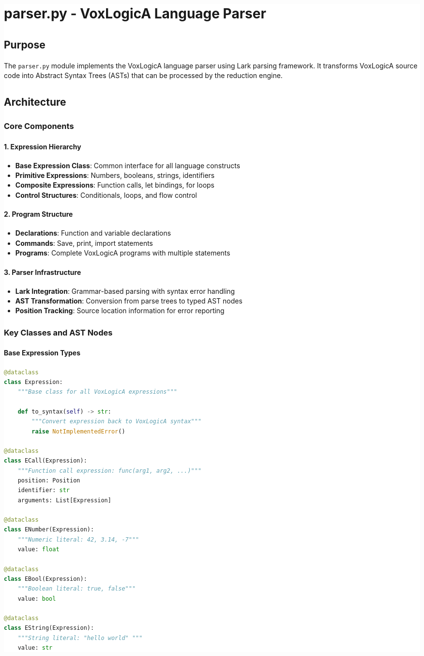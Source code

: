# parser.py - VoxLogicA Language Parser

## Purpose

The `parser.py` module implements the VoxLogicA language parser using Lark parsing framework. It transforms VoxLogicA source code into Abstract Syntax Trees (ASTs) that can be processed by the reduction engine.

## Architecture

### Core Components

#### 1. Expression Hierarchy
- **Base Expression Class**: Common interface for all language constructs
- **Primitive Expressions**: Numbers, booleans, strings, identifiers
- **Composite Expressions**: Function calls, let bindings, for loops
- **Control Structures**: Conditionals, loops, and flow control

#### 2. Program Structure
- **Declarations**: Function and variable declarations
- **Commands**: Save, print, import statements
- **Programs**: Complete VoxLogicA programs with multiple statements

#### 3. Parser Infrastructure
- **Lark Integration**: Grammar-based parsing with syntax error handling
- **AST Transformation**: Conversion from parse trees to typed AST nodes
- **Position Tracking**: Source location information for error reporting

### Key Classes and AST Nodes

#### Base Expression Types
```python
@dataclass
class Expression:
    """Base class for all VoxLogicA expressions"""
    
    def to_syntax(self) -> str:
        """Convert expression back to VoxLogicA syntax"""
        raise NotImplementedError()

@dataclass
class ECall(Expression):
    """Function call expression: func(arg1, arg2, ...)"""
    position: Position
    identifier: str
    arguments: List[Expression]

@dataclass
class ENumber(Expression):
    """Numeric literal: 42, 3.14, -7"""
    value: float

@dataclass
class EBool(Expression):
    """Boolean literal: true, false"""
    value: bool

@dataclass
class EString(Expression):
    """String literal: "hello world" """
    value: str
```